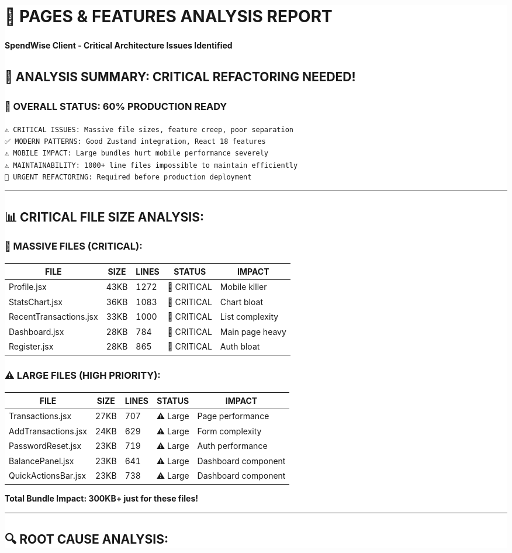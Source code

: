 # 📄 PAGES & FEATURES ANALYSIS REPORT
**SpendWise Client - Critical Architecture Issues Identified**

## 🚨 **ANALYSIS SUMMARY: CRITICAL REFACTORING NEEDED!**

### **🎯 OVERALL STATUS: 60% PRODUCTION READY**
```bash
⚠️ CRITICAL ISSUES: Massive file sizes, feature creep, poor separation
✅ MODERN PATTERNS: Good Zustand integration, React 18 features
⚠️ MOBILE IMPACT: Large bundles hurt mobile performance severely
⚠️ MAINTAINABILITY: 1000+ line files impossible to maintain efficiently
🚨 URGENT REFACTORING: Required before production deployment
```

---

## 📊 **CRITICAL FILE SIZE ANALYSIS:**

### **🚨 MASSIVE FILES (CRITICAL):**
| **FILE** | **SIZE** | **LINES** | **STATUS** | **IMPACT** |
|----------|----------|-----------|------------|------------|
| Profile.jsx | 43KB | 1272 | 🚨 CRITICAL | Mobile killer |
| StatsChart.jsx | 36KB | 1083 | 🚨 CRITICAL | Chart bloat |
| RecentTransactions.jsx | 33KB | 1000 | 🚨 CRITICAL | List complexity |
| Dashboard.jsx | 28KB | 784 | 🚨 CRITICAL | Main page heavy |
| Register.jsx | 28KB | 865 | 🚨 CRITICAL | Auth bloat |

### **⚠️ LARGE FILES (HIGH PRIORITY):**
| **FILE** | **SIZE** | **LINES** | **STATUS** | **IMPACT** |
|----------|----------|-----------|------------|------------|
| Transactions.jsx | 27KB | 707 | ⚠️ Large | Page performance |
| AddTransactions.jsx | 24KB | 629 | ⚠️ Large | Form complexity |
| PasswordReset.jsx | 23KB | 719 | ⚠️ Large | Auth performance |
| BalancePanel.jsx | 23KB | 641 | ⚠️ Large | Dashboard component |
| QuickActionsBar.jsx | 23KB | 738 | ⚠️ Large | Dashboard component |

**Total Bundle Impact: 300KB+ just for these files!**

---

## 🔍 **ROOT CAUSE ANALYSIS:**
